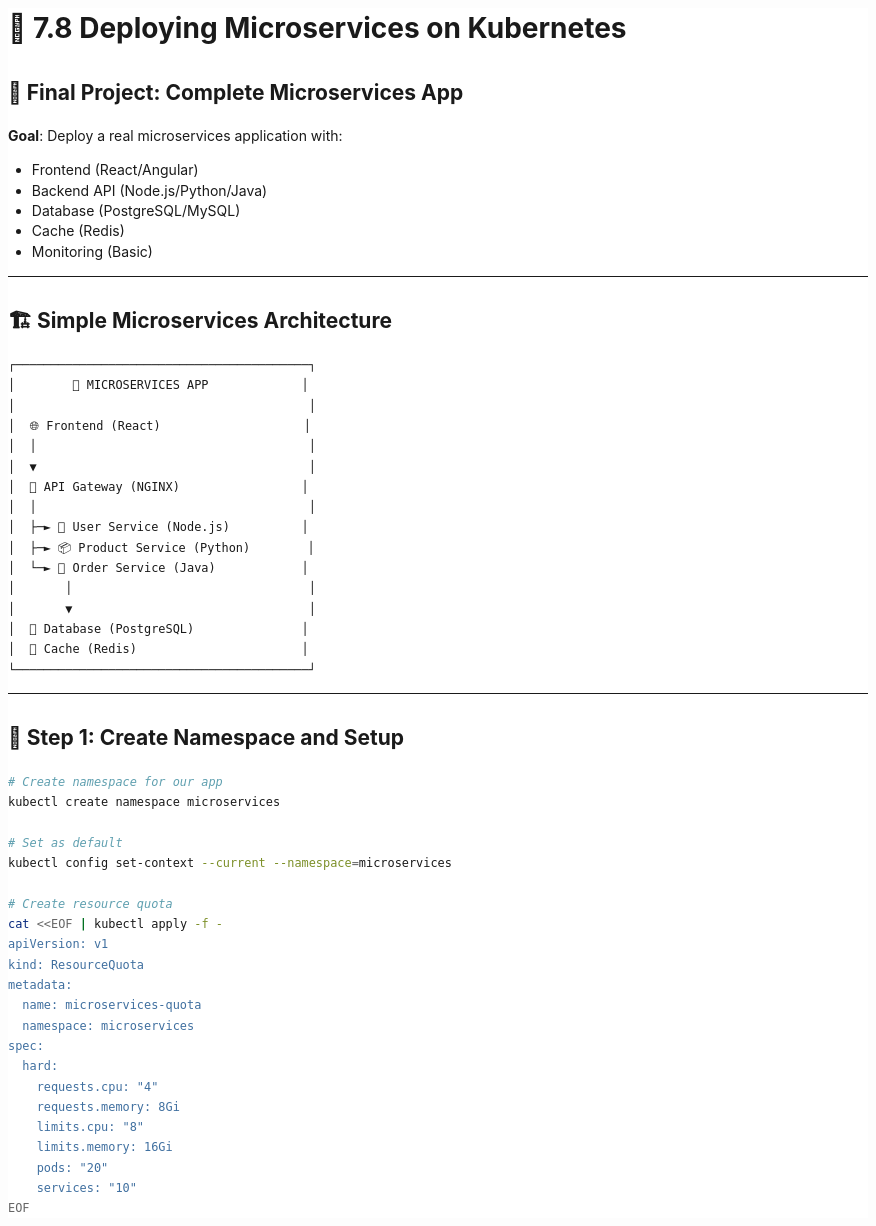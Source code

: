 # 🔬 7.8 Deploying Microservices on Kubernetes

## 🎯 Final Project: Complete Microservices App

**Goal**: Deploy a real microservices application with:
- Frontend (React/Angular)
- Backend API (Node.js/Python/Java)
- Database (PostgreSQL/MySQL)
- Cache (Redis)
- Monitoring (Basic)

---

## 🏗️ Simple Microservices Architecture

```
┌─────────────────────────────────────────┐
│        🔬 MICROSERVICES APP             │
│                                         │
│  🌐 Frontend (React)                    │
│  │                                      │
│  ▼                                      │
│  🎯 API Gateway (NGINX)                 │
│  │                                      │
│  ├─► 👤 User Service (Node.js)          │
│  ├─► 📦 Product Service (Python)        │
│  └─► 🛒 Order Service (Java)            │
│       │                                 │
│       ▼                                 │
│  💾 Database (PostgreSQL)               │
│  🔴 Cache (Redis)                       │
└─────────────────────────────────────────┘
```

---

## 🚀 Step 1: Create Namespace and Setup

```bash
# Create namespace for our app
kubectl create namespace microservices

# Set as default
kubectl config set-context --current --namespace=microservices

# Create resource quota
cat <<EOF | kubectl apply -f -
apiVersion: v1
kind: ResourceQuota
metadata:
  name: microservices-quota
  namespace: microservices
spec:
  hard:
    requests.cpu: "4"
    requests.memory: 8Gi
    limits.cpu: "8"
    limits.memory: 16Gi
    pods: "20"
    services: "10"
EOF
```
